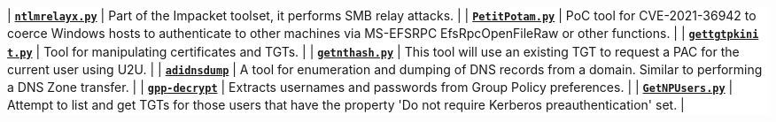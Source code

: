 | [**`ntlmrelayx.py`**](https://github.com/SecureAuthCorp/impacket/blob/master/examples/ntlmrelayx.py)                                                            | Part of the Impacket toolset, it performs SMB relay attacks.                                                                                                                                                                                                                                                                                                                                                                                                                                                                                                                                             |
| [**`PetitPotam.py`**](https://github.com/topotam/PetitPotam)                                                                                                    | PoC tool for CVE-2021-36942 to coerce Windows hosts to authenticate to other machines via MS-EFSRPC EfsRpcOpenFileRaw or other functions.                                                                                                                                                                                                                                                                                                                                                                                                                                                                |
| [**`gettgtpkinit.py`**](https://github.com/dirkjanm/PKINITtools/blob/master/gettgtpkinit.py)                                                                    | Tool for manipulating certificates and TGTs.                                                                                                                                                                                                                                                                                                                                                                                                                                                                                                                                                             |
| [**`getnthash.py`**](https://github.com/dirkjanm/PKINITtools/blob/master/getnthash.py)                                                                          | This tool will use an existing TGT to request a PAC for the current user using U2U.                                                                                                                                                                                                                                                                                                                                                                                                                                                                                                                      |
| [**`adidnsdump`**](https://github.com/dirkjanm/adidnsdump)                                                                                                      | A tool for enumeration and dumping of DNS records from a domain. Similar to performing a DNS Zone transfer.                                                                                                                                                                                                                                                                                                                                                                                                                                                                                              |
| [**`gpp-decrypt`**](https://github.com/t0thkr1s/gpp-decrypt)                                                                                                    | Extracts usernames and passwords from Group Policy preferences.                                                                                                                                                                                                                                                                                                                                                                                                                                                                                                                                          |
| [**`GetNPUsers.py`**](https://github.com/SecureAuthCorp/impacket/blob/master/examples/GetNPUsers.py)                                                            | Attempt to list and get TGTs for those users that have the property 'Do not require Kerberos preauthentication' set.                                                                                                                                                                                                                                                                                                                                                                                                                                                                                     |